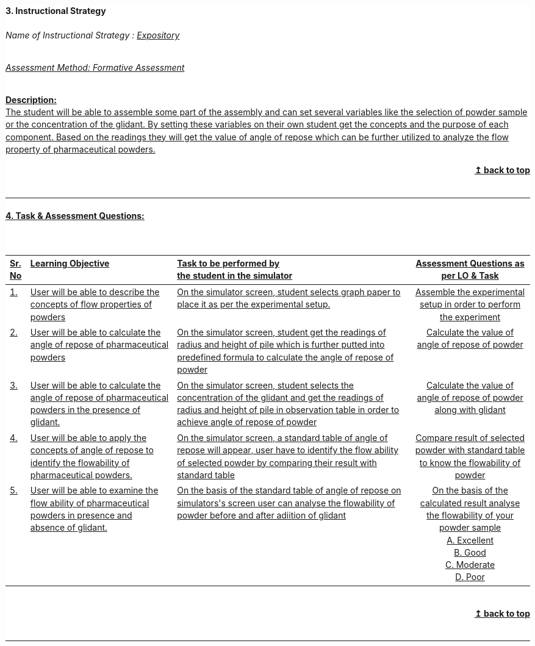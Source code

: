 <a name="IS"></a>
#### 3. Instructional Strategy
###### Name of Instructional Strategy  :    <u> Expository
###### Assessment Method: Formative Assessment
    
<u> <b>Description: </b> </u>
<br>
The student will be able to assemble some part of the assembly and can set several variables like the selection of powder sample or the concentration of the glidant. By setting these variables on their own student get the concepts and the purpose of each component. Based on the readings they will get the value of angle of repose which can be further utilized  to analyze the flow property of pharmaceutical powders.
<br/>
<div align="right">
    <b><a href="#top">↥ back to top</a></b>
</div>
<br/>
<hr>

<a name="AQ"></a>
#### 4. Task & Assessment Questions:

<br>

Sr. No |	Learning Objective	| Task to be performed by <br> the student  in the simulator | Assessment Questions as per LO & Task
:--|:--|:--|:-:
1.| User will be able to describe the concepts of flow properties of powders | On the simulator screen, student selects graph paper to place it as per the experimental setup. | Assemble the experimental setup in order to perform the experiment
2.| User will be able to calculate the angle of repose of pharmaceutical powders| On the simulator screen, student get the readings of radius and height of pile which is further putted into predefined formula to calculate the angle of repose of powder| Calculate the value of angle of repose of powder
3.| User will be able to calculate the angle of repose of pharmaceutical powders in the presence of glidant.| On the simulator screen, student selects the concentration of the glidant and get the readings of radius and height of pile in observation table in order to achieve angle of repose of powder | Calculate the value of angle of repose of powder along with glidant
4.| User will be able to apply the concepts of angle of repose to identify the flowability of pharmaceutical powders.| On the simulator screen, a standard table of angle of repose will appear, user have to identify the flow ability of selected powder by comparing their result with standard table | Compare result of selected powder with standard table to know the flowability of powder
5.| User will be able to examine the flow ability of pharmaceutical powders in presence and absence of glidant.| On the basis of the standard table of angle of repose on simulators's screen user can analyse the flowability of powder before and after adiition of glidant| On the basis of the calculated result analyse the flowability of your powder sample <br> A. Excellent <br> B. Good <br> C. Moderate <br> D. Poor <br>






<br/>
<div align="right">
    <b><a href="#top">↥ back to top</a></b>
</div>
<br/>
<hr>
